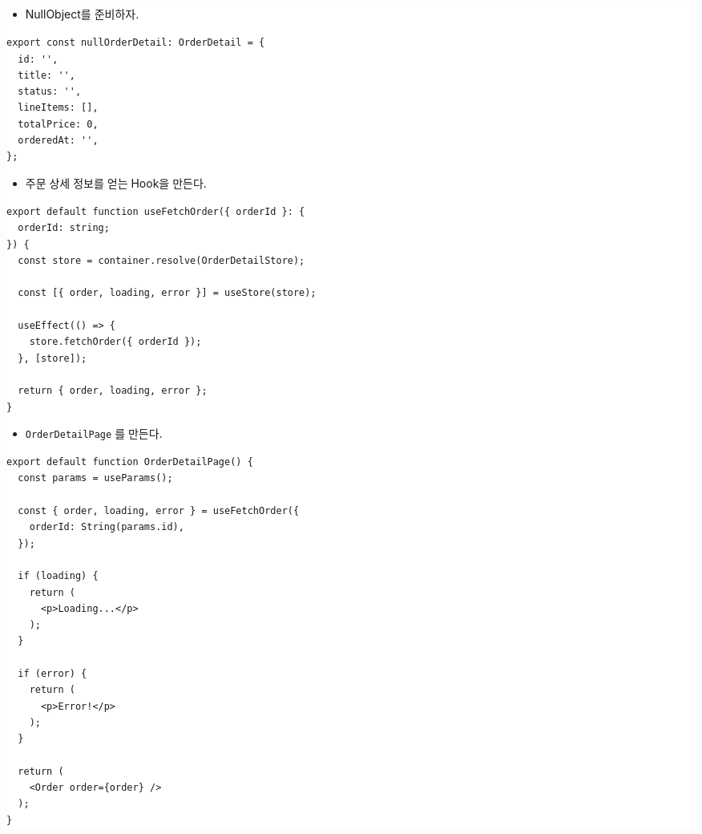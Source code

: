 - NullObject를 준비하자.

```tsx
export const nullOrderDetail: OrderDetail = {
  id: '',
  title: '',
  status: '',
  lineItems: [],
  totalPrice: 0,
  orderedAt: '',
};
```

- 주문 상세 정보를 얻는 Hook을 만든다.

```tsx
export default function useFetchOrder({ orderId }: {
  orderId: string;
}) {
  const store = container.resolve(OrderDetailStore);

  const [{ order, loading, error }] = useStore(store);

  useEffect(() => {
    store.fetchOrder({ orderId });
  }, [store]);

  return { order, loading, error };
}
```

- `OrderDetailPage` 를 만든다.

```tsx
export default function OrderDetailPage() {
  const params = useParams();

  const { order, loading, error } = useFetchOrder({
    orderId: String(params.id),
  });

  if (loading) {
    return (
      <p>Loading...</p>
    );
  }

  if (error) {
    return (
      <p>Error!</p>
    );
  }

  return (
    <Order order={order} />
  );
}
```
